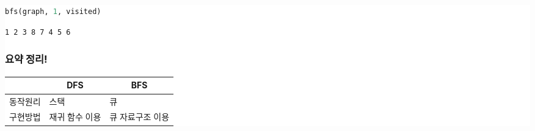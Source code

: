 ```python
bfs(graph, 1, visited) 
```

    1 2 3 8 7 4 5 6 

### **요약 정리!**

||DFS|BFS|
|------|---|---|
|동작원리|스택|큐|
|구현방법|재귀 함수 이용|큐 자료구조 이용|
